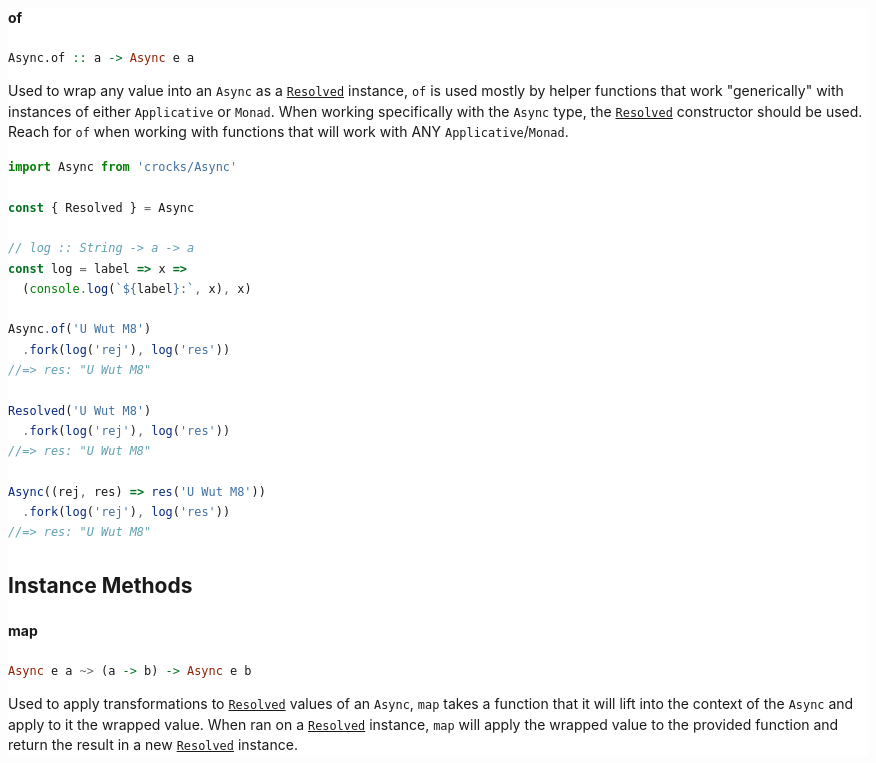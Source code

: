 #### of

```haskell
Async.of :: a -> Async e a
```

Used to wrap any value into an `Async` as a [`Resolved`](#resolved) instance, `of` is
used mostly by helper functions that work "generically" with instances of
either `Applicative` or `Monad`. When working specifically with
the `Async` type, the [`Resolved`](#resolved) constructor should be
used. Reach for `of` when working with functions that will work with
ANY `Applicative`/`Monad`.




```javascript
import Async from 'crocks/Async'

const { Resolved } = Async

// log :: String -> a -> a
const log = label => x =>
  (console.log(`${label}:`, x), x)

Async.of('U Wut M8')
  .fork(log('rej'), log('res'))
//=> res: "U Wut M8"

Resolved('U Wut M8')
  .fork(log('rej'), log('res'))
//=> res: "U Wut M8"

Async((rej, res) => res('U Wut M8'))
  .fork(log('rej'), log('res'))
//=> res: "U Wut M8"
```

</article>

<article id="topic-instance">

## Instance Methods

#### map

```haskell
Async e a ~> (a -> b) -> Async e b
```

Used to apply transformations to [`Resolved`](#resolved) values of an `Async`, `map` takes
a function that it will lift into the context of the `Async` and apply to it
the wrapped value. When ran on a [`Resolved`](#resolved) instance, `map` will apply the
wrapped value to the provided function and return the result in a
new [`Resolved`](#resolved) instance.
